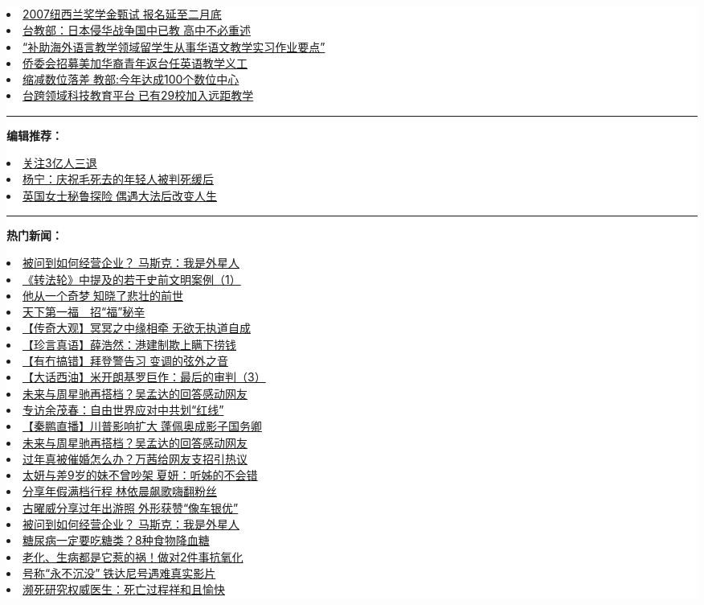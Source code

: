 <li><a href="https://github.com/fbiirc361/djy/blob/master/gb/7/2/11/n1619993.md#1">2007纽西兰奖学金甄试 报名延至二月底</a></li>
<li><a href="https://github.com/fbiirc361/djy/blob/master/gb/7/2/11/n1620240.md#1">台教部：日本侵华战争国中已教 高中不必重述</a></li>
<li><a href="https://github.com/fbiirc361/djy/blob/master/gb/7/2/12/n1620394.md#1">“补助海外语言教学领域留学生从事华语文教学实习作业要点”</a></li>
<li><a href="https://github.com/fbiirc361/djy/blob/master/gb/7/2/12/n1620897.md#1">侨委会招募美加华裔青年返台任英语教学义工</a></li>
<li><a href="https://github.com/fbiirc361/djy/blob/master/gb/7/2/12/n1621023.md#1">缩减数位落差 教部:今年达成100个数位中心</a></li>
<li><a href="https://github.com/fbiirc361/djy/blob/master/gb/7/2/12/n1621223.md#1">台跨领域科技教育平台  已有29校加入远距教学</a></li>
<hr>


<strong>编辑推荐：</strong>
<li><a href="https://github.com/fbiirc361/djy/blob/master/gb/18/5/10/n10381511.md?dfh#1" target="_blank">关注3亿人三退</a></li><li><a href="https://github.com/tsiac2612/djy/blob/master/gb/18/4/2/n10272258.md#1" target="_blank">杨宁：庆祝毛死去的年轻人被判死缓后</a></li><li><a href="https://github.com/tsiac2612/djy/blob/master/gb/19/9/2/n11494526.md#1" target="_blank">英国女士秘鲁探险 偶遇大法后改变人生</a></li>
<hr>

<strong>热门新闻：</strong>
<li><a href="https://github.com/fbiirc361/djy/blob/master/gb/21/2/16/n12755606.md#1">被问到如何经营企业？ 马斯克：我是外星人</a></li>
<li><a href="https://github.com/fbiirc361/djy/blob/master/gb/21/2/16/n12756200.md#1">《转法轮》中提及的若干史前文明案例（1）</a></li>
<li><a href="https://github.com/fbiirc361/djy/blob/master/gb/21/1/23/n12707338.md#1">他从一个奇梦 知晓了悲壮的前世</a></li>
<li><a href="https://github.com/fbiirc361/djy/blob/master/gb/21/2/7/n12738763.md#1">天下第一福　招“福”秘辛</a></li>
<li><a href="https://github.com/fbiirc361/djy/blob/master/gb/21/2/12/n12749815.md#1">【传奇大观】冥冥之中缘相牵 无欲无执道自成</a></li>
<li><a href="https://github.com/fbiirc361/djy/blob/master/gb/21/2/18/n12759451.md#1">【珍言真语】薛浩然：港建制欺上瞒下捞钱</a></li>
<li><a href="https://github.com/fbiirc361/djy/blob/master/gb/21/2/18/n12758743.md#1">【有冇搞错】拜登警告习 变调的弦外之音</a></li>
<li><a href="https://github.com/fbiirc361/djy/blob/master/gb/21/2/17/n12756891.md#1">【大话西油】米开朗基罗巨作：最后的审判（3）</a></li>
<li><a href="https://github.com/fbiirc361/djy/blob/master/gb/21/2/16/n12756186.md#1">未来与周星驰再搭档？吴孟达的回答感动网友</a></li>
<li><a href="https://github.com/fbiirc361/djy/blob/master/gb/21/2/16/n12755344.md#1">专访余茂春：自由世界应对中共划“红线”</a></li>
<li><a href="https://github.com/fbiirc361/djy/blob/master/gb/21/2/16/n12756512.md#1">【秦鹏直播】川普影响扩大 蓬佩奥成影子国务卿</a></li>
<li><a href="https://github.com/fbiirc361/djy/blob/master/gb/21/2/16/n12756186.md#1">未来与周星驰再搭档？吴孟达的回答感动网友</a></li>
<li><a href="https://github.com/fbiirc361/djy/blob/master/gb/21/2/15/n12754732.md#1">过年真被催婚怎么办？万茜给网友支招引热议</a></li>
<li><a href="https://github.com/fbiirc361/djy/blob/master/gb/21/2/17/n12757677.md#1">太妍与差9岁的妹不曾吵架 夏妍：听姊的不会错</a></li>
<li><a href="https://github.com/fbiirc361/djy/blob/master/gb/21/2/16/n12756445.md#1">分享年假满档行程 林依晨飙歌嗨翻粉丝</a></li>
<li><a href="https://github.com/fbiirc361/djy/blob/master/gb/21/2/17/n12757589.md#1">古曜威分享过年出游照 外形获赞“像车银优”</a></li>
<li><a href="https://github.com/fbiirc361/djy/blob/master/gb/21/2/16/n12755606.md#1">被问到如何经营企业？ 马斯克：我是外星人</a></li>
<li><a href="https://github.com/fbiirc361/djy/blob/master/gb/21/2/15/n12754726.md#1">糖尿病一定要吃糖类？8种食物降血糖</a></li>
<li><a href="https://github.com/fbiirc361/djy/blob/master/gb/21/2/16/n12756091.md#1">老化、生病都是它惹的祸！做对2件事抗氧化</a></li>
<li><a href="https://github.com/fbiirc361/djy/blob/master/gb/21/2/16/n12755439.md#1">号称“永不沉没” 铁达尼号遇难真实影片</a></li>
<li><a href="https://github.com/fbiirc361/djy/blob/master/gb/21/2/17/n12757306.md#1">濒死研究权威医生：死亡过程祥和且愉快</a></li>